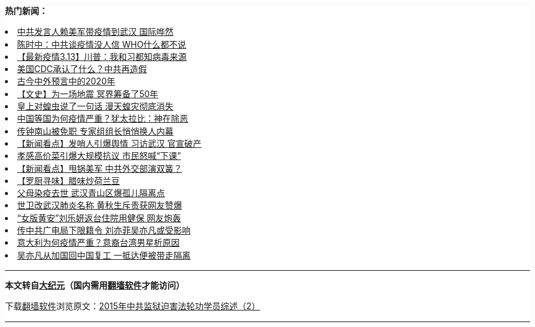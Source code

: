 <strong>热门新闻：</strong>
<li><a href="/gb/20/3/12/n11936484.md#1">中共发言人赖美军带疫情到武汉 国际哗然</a></li>
<li><a href="/gb/20/3/13/n11937929.md#1">陈时中：中共谈疫情没人信 WHO什么都不说</a></li>
<li><a href="/gb/20/3/12/n11936755.md#1">【最新疫情3.13】川普：我和习都知病毒来源</a></li>
<li><a href="/gb/20/3/12/n11936666.md#1">美国CDC承认了什么？中共再造假</a></li>
<li><a href="/gb/20/2/18/n11877949.md#1">古今中外预言中的2020年</a></li>
<li><a href="/gb/20/3/5/n11918064.md#1">【文史】为一场地震 冥界筹备了50年</a></li>
<li><a href="/gb/20/3/6/n11920009.md#1">皇上对蝗虫说了一句话 漫天蝗灾彻底消失</a></li>
<li><a href="/gb/20/3/9/n11926997.md#1">中国等国为何疫情严重？犹太拉比：神在除恶</a></li>
<li><a href="/gb/20/3/12/n11934088.md#1">传钟南山被免职 专家组组长悄悄换人内幕</a></li>
<li><a href="/gb/20/3/12/n11936289.md#1">【新闻看点】发哨人引爆舆情 习访武汉 官宣破产</a></li>
<li><a href="/gb/20/3/12/n11936264.md#1">孝感高价菜引爆大规模抗议 市民怒喊“下课”</a></li>
<li><a href="/gb/20/3/13/n11938828.md#1">【新闻看点】甩锅美军 中共外交部演双簧？</a></li>
<li><a href="/gb/20/3/9/n11927966.md#1">【罗厨寻味】腊味炒荷兰豆</a></li>
<li><a href="/gb/20/3/13/n11938032.md#1">父母染疫去世 武汉青山区爆孤儿隔离点</a></li>
<li><a href="/gb/20/3/12/n11935159.md#1">世卫改武汉肺炎名称 黄秋生斥责获网友赞爆</a></li>
<li><a href="/gb/20/3/12/n11934318.md#1">“女版黄安”刘乐妍返台住院用健保 网友炮轰</a></li>
<li><a href="/gb/20/3/11/n11933566.md#1">传中共广电局下限籍令 刘亦菲吴亦凡或受影响</a></li>
<li><a href="/gb/20/3/12/n11936148.md#1">意大利为何疫情严重？意裔台湾男星析原因</a></li>
<li><a href="/gb/20/3/11/n11933325.md#1">吴亦凡从加国回中国复工 一抵达便被带走隔离</a></li>
<hr>

<strong>本文转自<a href="https://www.epochtimes.com">大纪元</a>（国内需用<a href="https://github.com/bannedbook/fanqiang/wiki">翻墙软件</a>才能访问）</strong><p>下载<a href="https://github.com/bannedbook/fanqiang/wiki">翻墙软件</a>浏览原文：<a href="https://www.epochtimes.com/gb/16/4/19/n7571876.htm">2015年中共监狱迫害法轮功学员综述（2）</a></p><hr>
